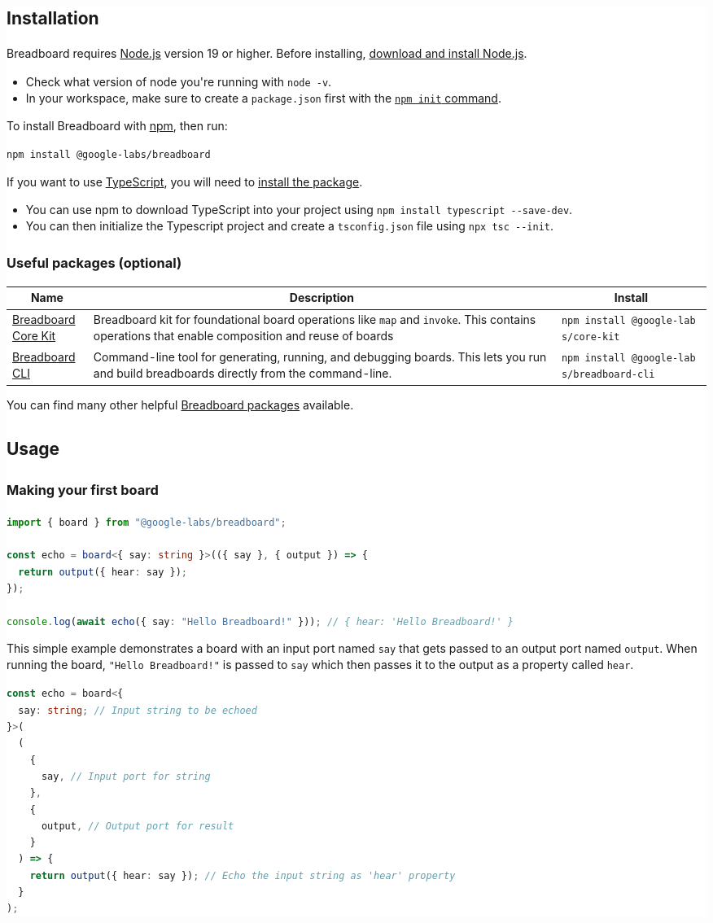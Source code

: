 ## Installation

Breadboard requires [Node.js](https://nodejs.org/) version 19 or higher. Before installing, [download and install Node.js](https://nodejs.org/en/download/).

- Check what version of node you're running with `node -v`.
- In your workspace, make sure to create a `package.json` first with the [`npm init` command](https://docs.npmjs.com/creating-a-package-json-file).

To install Breadboard with [npm](https://www.npmjs.com/), then run:

```shell
npm install @google-labs/breadboard
```

If you want to use [TypeScript](https://www.typescriptlang.org/), you will need to [install the package](https://www.npmjs.com/package/typescript).

- You can use npm to download TypeScript into your project using `npm install typescript --save-dev`.
- You can then initialize the Typescript project and create a `tsconfig.json` file using `npx tsc --init`.

### Useful packages (optional)

| Name                                                                                            | Description                                                                                                                                    | Install                                   |
| ----------------------------------------------------------------------------------------------- | ---------------------------------------------------------------------------------------------------------------------------------------------- | ----------------------------------------- |
| [Breadboard Core Kit](https://www.npmjs.com/package/@google-labs/core-kit)                      | Breadboard kit for foundational board operations like `map` and `invoke`. This contains operations that enable composition and reuse of boards | `npm install @google-labs/core-kit`       |
| [Breadboard CLI](https://github.com/breadboard-ai/breadboard/tree/main/packages/breadboard-cli) | Command-line tool for generating, running, and debugging boards. This lets you run and build breadboards directly from the command-line.       | `npm install @google-labs/breadboard-cli` |

You can find many other helpful [Breadboard packages](https://github.com/breadboard-ai/breadboard/blob/main/README.md#packages) available.

## Usage

### Making your first board

```typescript
import { board } from "@google-labs/breadboard";

const echo = board<{ say: string }>(({ say }, { output }) => {
  return output({ hear: say });
});

console.log(await echo({ say: "Hello Breadboard!" })); // { hear: 'Hello Breadboard!' }
```

This simple example demonstrates a board with an input port named `say` that gets passed to an output port named `output`. When running the board, `"Hello Breadboard!"` is passed to `say` which then passes it to the output as a property called `hear`.

```typescript
const echo = board<{
  say: string; // Input string to be echoed
}>(
  (
    {
      say, // Input port for string
    },
    {
      output, // Output port for result
    }
  ) => {
    return output({ hear: say }); // Echo the input string as 'hear' property
  }
);
```